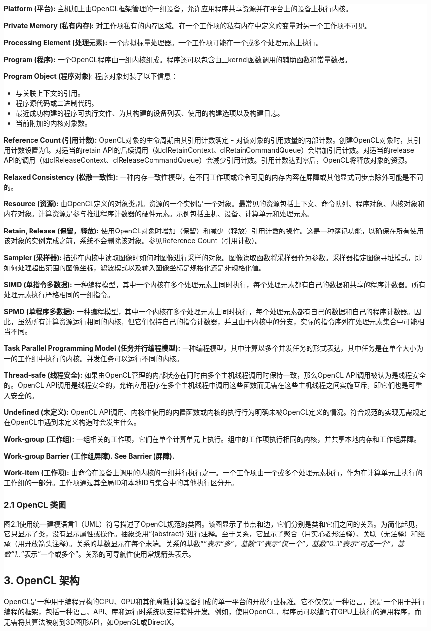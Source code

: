 **Platform (平台):** 主机加上由OpenCL框架管理的一组设备，允许应用程序共享资源并在平台上的设备上执行内核。

**Private Memory (私有内存):** 对工作项私有的内存区域。在一个工作项的私有内存中定义的变量对另一个工作项不可见。

**Processing Element (处理元素):** 一个虚拟标量处理器。一个工作项可能在一个或多个处理元素上执行。

**Program (程序):** 一个OpenCL程序由一组内核组成。程序还可以包含由__kernel函数调用的辅助函数和常量数据。

**Program Object (程序对象):** 程序对象封装了以下信息：
- 与关联上下文的引用。
- 程序源代码或二进制代码。
- 最近成功构建的程序可执行文件、为其构建的设备列表、使用的构建选项以及构建日志。
- 当前附加的内核对象数。

**Reference Count (引用计数):** OpenCL对象的生命周期由其引用计数确定 - 对该对象的引用数量的内部计数。创建OpenCL对象时，其引用计数设置为1。对适当的retain API的后续调用（如clRetainContext、clRetainCommandQueue）会增加引用计数。对适当的release API的调用（如clReleaseContext、clReleaseCommandQueue）会减少引用计数。引用计数达到零后，OpenCL将释放对象的资源。

**Relaxed Consistency (松散一致性):** 一种内存一致性模型，在不同工作项或命令可见的内存内容在屏障或其他显式同步点除外可能是不同的。

**Resource (资源):** 由OpenCL定义的对象类别。资源的一个实例是一个对象。最常见的资源包括上下文、命令队列、程序对象、内核对象和内存对象。计算资源是参与推进程序计数器的硬件元素。示例包括主机、设备、计算单元和处理元素。

**Retain, Release (保留，释放):** 使用OpenCL对象时增加（保留）和减少（释放）引用计数的操作。这是一种簿记功能，以确保在所有使用该对象的实例完成之前，系统不会删除该对象。参见Reference Count（引用计数）。

**Sampler (采样器):** 描述在内核中读取图像时如何对图像进行采样的对象。图像读取函数将采样器作为参数。采样器指定图像寻址模式，即如何处理超出范围的图像坐标，滤波模式以及输入图像坐标是规格化还是非规格化值。

**SIMD (单指令多数据):** 一种编程模型，其中一个内核在多个处理元素上同时执行，每个处理元素都有自己的数据和共享的程序计数器。所有处理元素执行严格相同的一组指令。

**SPMD (单程序多数据):** 一种编程模型，其中一个内核在多个处理元素上同时执行，每个处理元素都有自己的数据和自己的程序计数器。因此，虽然所有计算资源运行相同的内核，但它们保持自己的指令计数器，并且由于内核中的分支，实际的指令序列在处理元素集合中可能相当不同。

**Task Parallel Programming Model (任务并行编程模型):** 一种编程模型，其中计算以多个并发任务的形式表达，其中任务是在单个大小为一的工作组中执行的内核。并发任务可以运行不同的内核。

**Thread-safe (线程安全):** 如果由OpenCL管理的内部状态在同时由多个主机线程调用时保持一致，那么OpenCL API调用被认为是线程安全的。OpenCL API调用是线程安全的，允许应用程序在多个主机线程中调用这些函数而无需在这些主机线程之间实施互斥，即它们也是可重入安全的。

**Undefined (未定义):** OpenCL API调用、内核中使用的内置函数或内核的执行行为明确未被OpenCL定义的情况。符合规范的实现无需规定在OpenCL中遇到未定义构造时会发生什么。

**Work-group (工作组):** 一组相关的工作项，它们在单个计算单元上执行。组中的工作项执行相同的内核，并共享本地内存和工作组屏障。

**Work-group Barrier (工作组屏障). See Barrier (屏障).**

**Work-item (工作项):** 由命令在设备上调用的内核的一组并行执行之一。一个工作项由一个或多个处理元素执行，作为在计算单元上执行的工作组的一部分。工作项通过其全局ID和本地ID与集合中的其他执行区分开。

### **2.1 OpenCL 类图**

图2.1使用统一建模语言1（UML）符号描述了OpenCL规范的类图。该图显示了节点和边，它们分别是类和它们之间的关系。为简化起见，它只显示了类，没有显示属性或操作。抽象类用“{abstract}”进行注释。至于关系，它显示了聚合（用实心菱形注释）、关联（无注释）和继承（用开放箭头注释）。关系的基数显示在每个末端。关系的基数“*”表示“多”，基数“1”表示“仅一个”，基数“0..1”表示“可选一个”，基数“1..*”表示“一个或多个”。关系的可导航性使用常规箭头表示。

## **3. OpenCL 架构**

OpenCL是一种用于编程异构的CPU、GPU和其他离散计算设备组成的单一平台的开放行业标准。它不仅仅是一种语言，还是一个用于并行编程的框架，包括一种语言、API、库和运行时系统以支持软件开发。例如，使用OpenCL，程序员可以编写在GPU上执行的通用程序，而无需将其算法映射到3D图形API，如OpenGL或DirectX。
